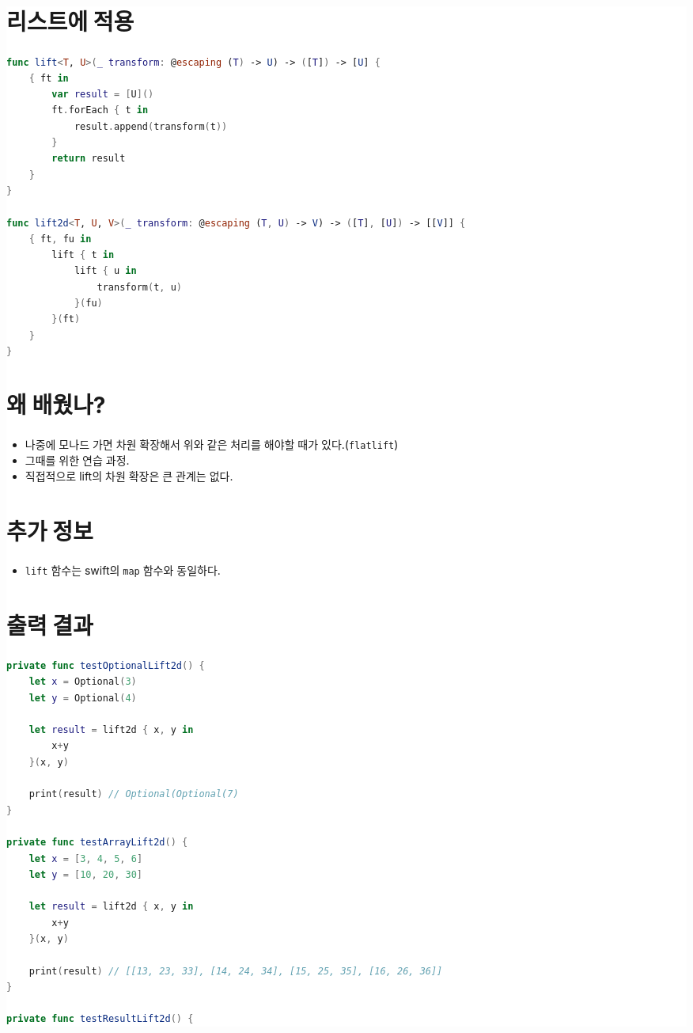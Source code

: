 
# 리스트에 적용

````swift
func lift<T, U>(_ transform: @escaping (T) -> U) -> ([T]) -> [U] {
    { ft in
        var result = [U]()
        ft.forEach { t in
            result.append(transform(t))
        }
        return result
    }
}

func lift2d<T, U, V>(_ transform: @escaping (T, U) -> V) -> ([T], [U]) -> [[V]] {
    { ft, fu in
        lift { t in
            lift { u in
                transform(t, u)
            }(fu)
        }(ft)
    }
}
````

# 왜 배웠나?

* 나중에 모나드 가면 차원 확장해서 위와 같은 처리를 해야할 때가 있다.(`flatlift`)
* 그때를 위한 연습 과정.
* 직접적으로 lift의 차원 확장은 큰 관계는 없다.

# 추가 정보

* `lift` 함수는 swift의 `map` 함수와 동일하다.

# 출력 결과

````swift
private func testOptionalLift2d() {
    let x = Optional(3)
    let y = Optional(4)

    let result = lift2d { x, y in
        x+y
    }(x, y)

    print(result) // Optional(Optional(7)
}

private func testArrayLift2d() {
    let x = [3, 4, 5, 6]
    let y = [10, 20, 30]

    let result = lift2d { x, y in
        x+y
    }(x, y)

    print(result) // [[13, 23, 33], [14, 24, 34], [15, 25, 35], [16, 26, 36]]
}

private func testResultLift2d() {
````